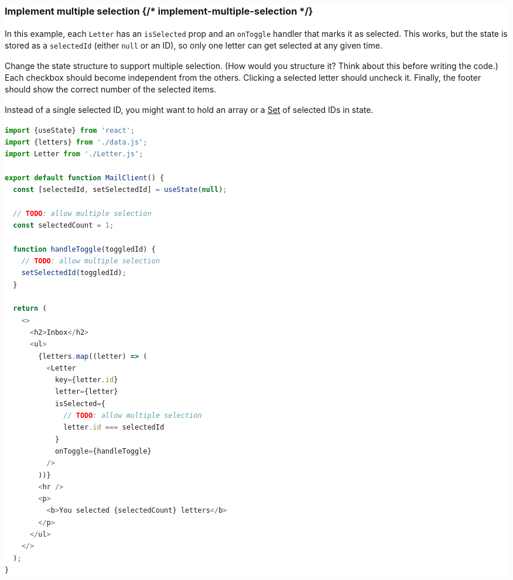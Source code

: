 </Sandpack>

</Solution>

### Implement multiple selection {/* implement-multiple-selection */}

In this example, each `Letter` has an `isSelected` prop and an `onToggle` handler that marks it as selected. This works, but the state is stored as a `selectedId` (either `null` or an ID), so only one letter can get selected at any given time.

Change the state structure to support multiple selection. (How would you structure it? Think about this before writing the code.) Each checkbox should become independent from the others. Clicking a selected letter should uncheck it. Finally, the footer should show the correct number of the selected items.

<Hint>

Instead of a single selected ID, you might want to hold an array or a [Set](https://developer.mozilla.org/en-US/docs/Web/JavaScript/Reference/Global_Objects/Set) of selected IDs in state.

</Hint>

<Sandpack>

```js App.js
import {useState} from 'react';
import {letters} from './data.js';
import Letter from './Letter.js';

export default function MailClient() {
  const [selectedId, setSelectedId] = useState(null);

  // TODO: allow multiple selection
  const selectedCount = 1;

  function handleToggle(toggledId) {
    // TODO: allow multiple selection
    setSelectedId(toggledId);
  }

  return (
    <>
      <h2>Inbox</h2>
      <ul>
        {letters.map((letter) => (
          <Letter
            key={letter.id}
            letter={letter}
            isSelected={
              // TODO: allow multiple selection
              letter.id === selectedId
            }
            onToggle={handleToggle}
          />
        ))}
        <hr />
        <p>
          <b>You selected {selectedCount} letters</b>
        </p>
      </ul>
    </>
  );
}
```
